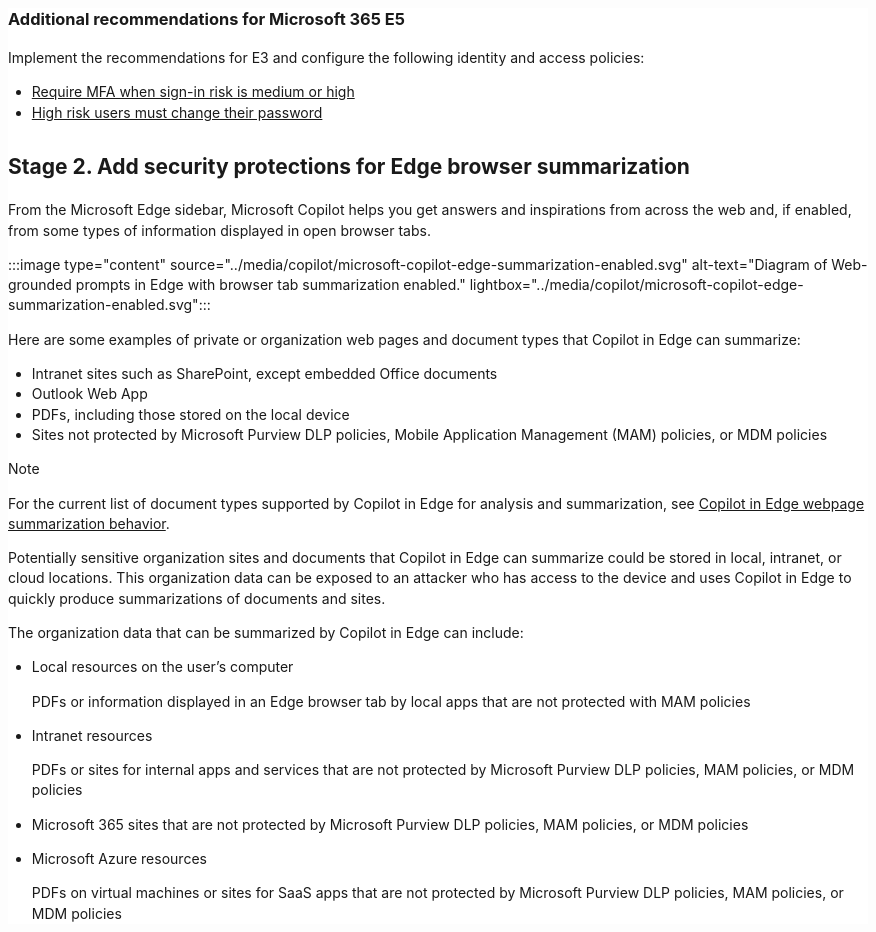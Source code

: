 ### Additional recommendations for Microsoft 365 E5

Implement the recommendations for E3 and configure the following identity and access policies:

- [Require MFA when sign-in risk is medium or high](/microsoft-365/security/office-365-security/zero-trust-identity-device-access-policies-common#require-mfa-based-on-sign-in-risk)
- [High risk users must change their password](/microsoft-365/security/office-365-security/zero-trust-identity-device-access-policies-common#high-risk-users-must-change-password)


## Stage 2. Add security protections for Edge browser summarization

From the Microsoft Edge sidebar, Microsoft Copilot helps you get answers and inspirations from across the web and, if enabled, from some types of information displayed in open browser tabs.

:::image type="content" source="../media/copilot/microsoft-copilot-edge-summarization-enabled.svg" alt-text="Diagram of Web-grounded prompts in Edge with browser tab summarization enabled." lightbox="../media/copilot/microsoft-copilot-edge-summarization-enabled.svg":::

Here are some examples of private or organization web pages and document types that Copilot in Edge can summarize:

- Intranet sites such as SharePoint, except embedded Office documents
- Outlook Web App
- PDFs, including those stored on the local device
- Sites not protected by Microsoft Purview DLP policies, Mobile Application Management (MAM) policies, or MDM policies

> [!NOTE]
> For the current list of document types supported by Copilot in Edge for analysis and summarization, see [Copilot in Edge webpage summarization behavior](/DeployEdge/edge-learnmore-copilot-page-summary-results).

Potentially sensitive organization sites and documents that Copilot in Edge can summarize could be stored in local, intranet, or cloud locations. This organization data can be exposed to an attacker who has access to the device and uses Copilot in Edge to quickly produce summarizations of documents and sites.

The organization data that can be summarized by Copilot in Edge can include:

- Local resources on the user’s computer

   PDFs or information displayed in an Edge browser tab by local apps that are not protected with MAM policies

- Intranet resources

   PDFs or sites for internal apps and services that are not protected by Microsoft Purview DLP policies, MAM policies, or MDM policies

- Microsoft 365 sites that are not protected by Microsoft Purview DLP policies, MAM policies, or MDM policies

- Microsoft Azure resources

   PDFs on virtual machines or sites for SaaS apps that are not protected by Microsoft Purview DLP policies, MAM policies, or MDM policies
